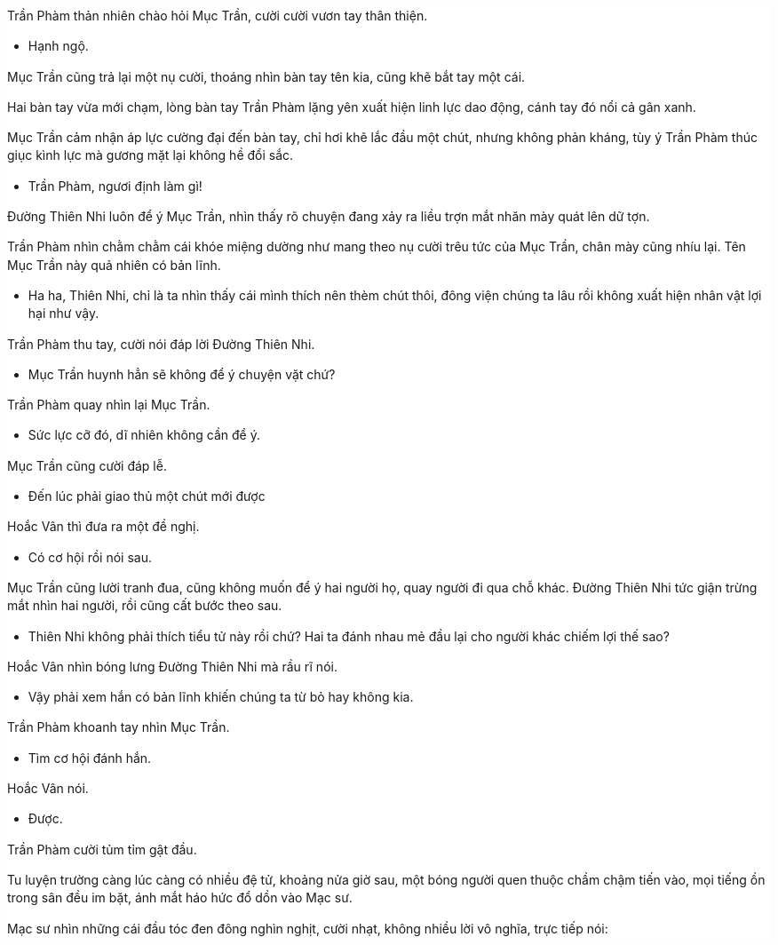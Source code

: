 Trần Phàm thản nhiên chào hỏi Mục Trần, cười cười vươn tay thân thiện.

- Hạnh ngộ.

Mục Trần cũng trả lại một nụ cười, thoáng nhìn bàn tay tên kia, cũng khẽ bắt tay một cái.

Hai bàn tay vừa mới chạm, lòng bàn tay Trần Phàm lặng yên xuất hiện linh lực dao động, cánh tay đó nổi cả gân xanh.

Mục Trần cảm nhận áp lực cường đại đến bàn tay, chỉ hơi khẽ lắc đầu một chút, nhưng không phản kháng, tùy ý Trần Phàm thúc giục kình lực mà gương mặt lại không hề đổi sắc.

- Trần Phàm, ngươi định làm gì!

Đường Thiên Nhi luôn để ý Mục Trần, nhìn thấy rõ chuyện đang xảy ra liều trợn mắt nhăn mày quát lên dữ tợn.

Trần Phàm nhìn chằm chằm cái khóe miệng dường như mang theo nụ cười trêu tức của Mục Trần, chân mày cũng nhíu lại. Tên Mục Trần này quả nhiên có bản lĩnh.

- Ha ha, Thiên Nhi, chỉ là ta nhìn thấy cái mình thích nên thèm chút thôi, đông viện chúng ta lâu rồi không xuất hiện nhân vật lợi hại như vậy.

Trần Phàm thu tay, cười nói đáp lời Đường Thiên Nhi.

- Mục Trần huynh hẳn sẽ không để ý chuyện vặt chứ?

Trần Phàm quay nhìn lại Mục Trần.

- Sức lực cỡ đó, dĩ nhiên không cần để ý.

Mục Trần cũng cười đáp lễ.

- Đến lúc phải giao thủ một chút mới được

Hoắc Vân thì đưa ra một đề nghị.

- Có cơ hội rồi nói sau.

Mục Trần cũng lười tranh đua, cũng không muốn để ý hai người họ, quay người đi qua chỗ khác. Đường Thiên Nhi tức giận trừng mắt nhìn hai người, rồi cũng cất bước theo sau.

- Thiên Nhi không phải thích tiểu tử này rồi chứ? Hai ta đánh nhau mẻ đầu lại cho người khác chiếm lợi thế sao?

Hoắc Vân nhìn bóng lưng Đường Thiên Nhi mà rầu rĩ nói.

- Vậy phải xem hắn có bản lĩnh khiến chúng ta từ bỏ hay không kia.

Trần Phàm khoanh tay nhìn Mục Trần.

- Tìm cơ hội đánh hắn.

Hoắc Vân nói.

- Được.

Trần Phàm cười tủm tỉm gật đầu.

Tu luyện trường càng lúc càng có nhiều đệ tử, khoảng nửa giờ sau, một bóng người quen thuộc chầm chậm tiến vào, mọi tiếng ồn trong sân đều im bặt, ánh mắt háo hức đổ dồn vào Mạc sư.

Mạc sư nhìn những cái đầu tóc đen đông nghìn nghịt, cười nhạt, không nhiều lời vô nghĩa, trực tiếp nói:
